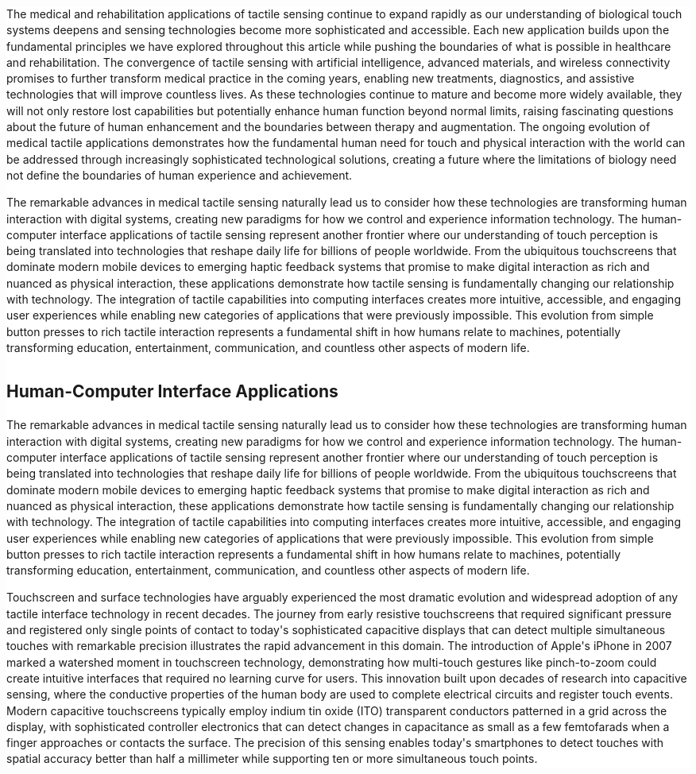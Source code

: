 The medical and rehabilitation applications of tactile sensing continue to expand rapidly as our understanding of biological touch systems deepens and sensing technologies become more sophisticated and accessible. Each new application builds upon the fundamental principles we have explored throughout this article while pushing the boundaries of what is possible in healthcare and rehabilitation. The convergence of tactile sensing with artificial intelligence, advanced materials, and wireless connectivity promises to further transform medical practice in the coming years, enabling new treatments, diagnostics, and assistive technologies that will improve countless lives. As these technologies continue to mature and become more widely available, they will not only restore lost capabilities but potentially enhance human function beyond normal limits, raising fascinating questions about the future of human enhancement and the boundaries between therapy and augmentation. The ongoing evolution of medical tactile applications demonstrates how the fundamental human need for touch and physical interaction with the world can be addressed through increasingly sophisticated technological solutions, creating a future where the limitations of biology need not define the boundaries of human experience and achievement.

The remarkable advances in medical tactile sensing naturally lead us to consider how these technologies are transforming human interaction with digital systems, creating new paradigms for how we control and experience information technology. The human-computer interface applications of tactile sensing represent another frontier where our understanding of touch perception is being translated into technologies that reshape daily life for billions of people worldwide. From the ubiquitous touchscreens that dominate modern mobile devices to emerging haptic feedback systems that promise to make digital interaction as rich and nuanced as physical interaction, these applications demonstrate how tactile sensing is fundamentally changing our relationship with technology. The integration of tactile capabilities into computing interfaces creates more intuitive, accessible, and engaging user experiences while enabling new categories of applications that were previously impossible. This evolution from simple button presses to rich tactile interaction represents a fundamental shift in how humans relate to machines, potentially transforming education, entertainment, communication, and countless other aspects of modern life.

## Human-Computer Interface Applications

The remarkable advances in medical tactile sensing naturally lead us to consider how these technologies are transforming human interaction with digital systems, creating new paradigms for how we control and experience information technology. The human-computer interface applications of tactile sensing represent another frontier where our understanding of touch perception is being translated into technologies that reshape daily life for billions of people worldwide. From the ubiquitous touchscreens that dominate modern mobile devices to emerging haptic feedback systems that promise to make digital interaction as rich and nuanced as physical interaction, these applications demonstrate how tactile sensing is fundamentally changing our relationship with technology. The integration of tactile capabilities into computing interfaces creates more intuitive, accessible, and engaging user experiences while enabling new categories of applications that were previously impossible. This evolution from simple button presses to rich tactile interaction represents a fundamental shift in how humans relate to machines, potentially transforming education, entertainment, communication, and countless other aspects of modern life.

Touchscreen and surface technologies have arguably experienced the most dramatic evolution and widespread adoption of any tactile interface technology in recent decades. The journey from early resistive touchscreens that required significant pressure and registered only single points of contact to today's sophisticated capacitive displays that can detect multiple simultaneous touches with remarkable precision illustrates the rapid advancement in this domain. The introduction of Apple's iPhone in 2007 marked a watershed moment in touchscreen technology, demonstrating how multi-touch gestures like pinch-to-zoom could create intuitive interfaces that required no learning curve for users. This innovation built upon decades of research into capacitive sensing, where the conductive properties of the human body are used to complete electrical circuits and register touch events. Modern capacitive touchscreens typically employ indium tin oxide (ITO) transparent conductors patterned in a grid across the display, with sophisticated controller electronics that can detect changes in capacitance as small as a few femtofarads when a finger approaches or contacts the surface. The precision of this sensing enables today's smartphones to detect touches with spatial accuracy better than half a millimeter while supporting ten or more simultaneous touch points.
